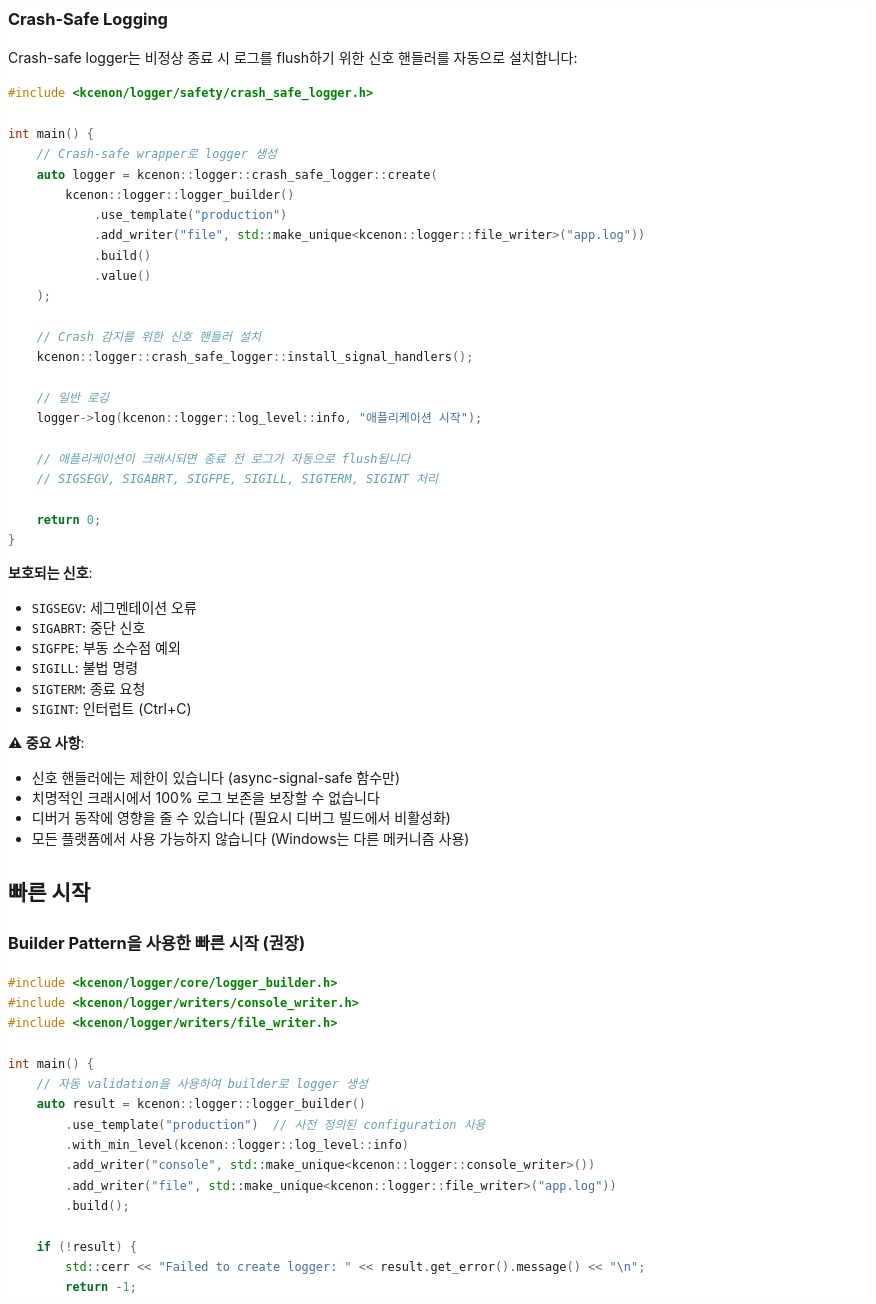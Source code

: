 ### Crash-Safe Logging

Crash-safe logger는 비정상 종료 시 로그를 flush하기 위한 신호 핸들러를 자동으로 설치합니다:

```cpp
#include <kcenon/logger/safety/crash_safe_logger.h>

int main() {
    // Crash-safe wrapper로 logger 생성
    auto logger = kcenon::logger::crash_safe_logger::create(
        kcenon::logger::logger_builder()
            .use_template("production")
            .add_writer("file", std::make_unique<kcenon::logger::file_writer>("app.log"))
            .build()
            .value()
    );

    // Crash 감지를 위한 신호 핸들러 설치
    kcenon::logger::crash_safe_logger::install_signal_handlers();

    // 일반 로깅
    logger->log(kcenon::logger::log_level::info, "애플리케이션 시작");

    // 애플리케이션이 크래시되면 종료 전 로그가 자동으로 flush됩니다
    // SIGSEGV, SIGABRT, SIGFPE, SIGILL, SIGTERM, SIGINT 처리

    return 0;
}
```

**보호되는 신호**:
- `SIGSEGV`: 세그멘테이션 오류
- `SIGABRT`: 중단 신호
- `SIGFPE`: 부동 소수점 예외
- `SIGILL`: 불법 명령
- `SIGTERM`: 종료 요청
- `SIGINT`: 인터럽트 (Ctrl+C)

**⚠️ 중요 사항**:
- 신호 핸들러에는 제한이 있습니다 (async-signal-safe 함수만)
- 치명적인 크래시에서 100% 로그 보존을 보장할 수 없습니다
- 디버거 동작에 영향을 줄 수 있습니다 (필요시 디버그 빌드에서 비활성화)
- 모든 플랫폼에서 사용 가능하지 않습니다 (Windows는 다른 메커니즘 사용)

## 빠른 시작

### Builder Pattern을 사용한 빠른 시작 (권장)

```cpp
#include <kcenon/logger/core/logger_builder.h>
#include <kcenon/logger/writers/console_writer.h>
#include <kcenon/logger/writers/file_writer.h>

int main() {
    // 자동 validation을 사용하여 builder로 logger 생성
    auto result = kcenon::logger::logger_builder()
        .use_template("production")  // 사전 정의된 configuration 사용
        .with_min_level(kcenon::logger::log_level::info)
        .add_writer("console", std::make_unique<kcenon::logger::console_writer>())
        .add_writer("file", std::make_unique<kcenon::logger::file_writer>("app.log"))
        .build();

    if (!result) {
        std::cerr << "Failed to create logger: " << result.get_error().message() << "\n";
        return -1;
```